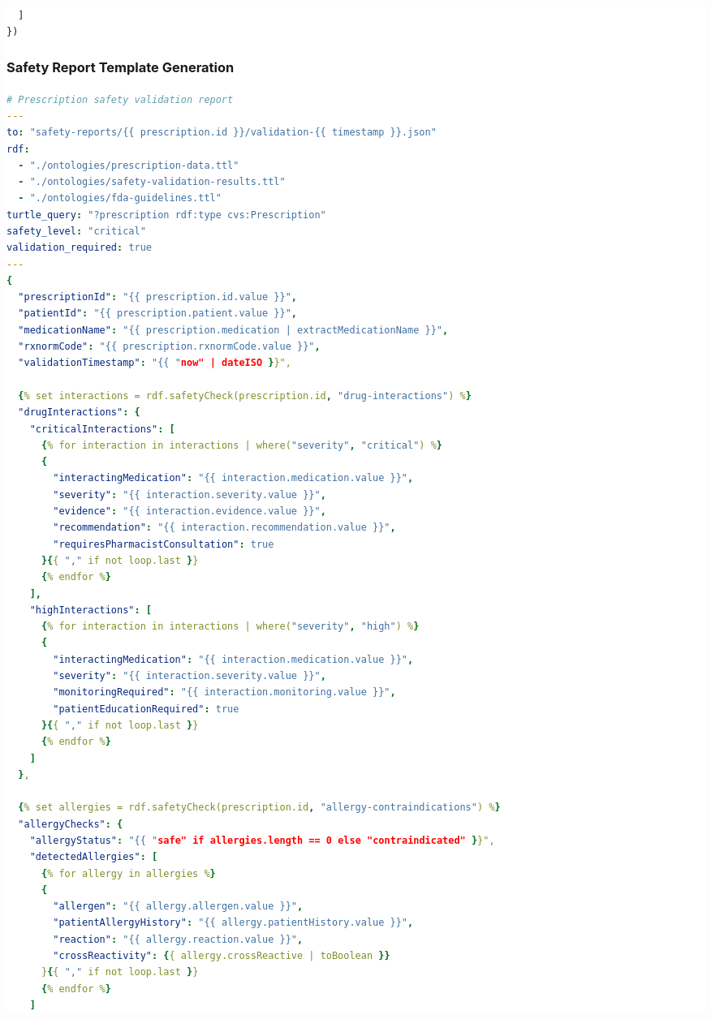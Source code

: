 ```javascript
  ]
})
```

### Safety Report Template Generation

```yaml
# Prescription safety validation report
---
to: "safety-reports/{{ prescription.id }}/validation-{{ timestamp }}.json"
rdf:
  - "./ontologies/prescription-data.ttl"
  - "./ontologies/safety-validation-results.ttl"
  - "./ontologies/fda-guidelines.ttl"
turtle_query: "?prescription rdf:type cvs:Prescription"
safety_level: "critical"
validation_required: true
---
{
  "prescriptionId": "{{ prescription.id.value }}",
  "patientId": "{{ prescription.patient.value }}",
  "medicationName": "{{ prescription.medication | extractMedicationName }}",
  "rxnormCode": "{{ prescription.rxnormCode.value }}",
  "validationTimestamp": "{{ "now" | dateISO }}",
  
  {% set interactions = rdf.safetyCheck(prescription.id, "drug-interactions") %}
  "drugInteractions": {
    "criticalInteractions": [
      {% for interaction in interactions | where("severity", "critical") %}
      {
        "interactingMedication": "{{ interaction.medication.value }}",
        "severity": "{{ interaction.severity.value }}",
        "evidence": "{{ interaction.evidence.value }}",
        "recommendation": "{{ interaction.recommendation.value }}",
        "requiresPharmacistConsultation": true
      }{{ "," if not loop.last }}
      {% endfor %}
    ],
    "highInteractions": [
      {% for interaction in interactions | where("severity", "high") %}
      {
        "interactingMedication": "{{ interaction.medication.value }}",
        "severity": "{{ interaction.severity.value }}",
        "monitoringRequired": "{{ interaction.monitoring.value }}",
        "patientEducationRequired": true
      }{{ "," if not loop.last }}
      {% endfor %}
    ]
  },
  
  {% set allergies = rdf.safetyCheck(prescription.id, "allergy-contraindications") %}
  "allergyChecks": {
    "allergyStatus": "{{ "safe" if allergies.length == 0 else "contraindicated" }}",
    "detectedAllergies": [
      {% for allergy in allergies %}
      {
        "allergen": "{{ allergy.allergen.value }}",
        "patientAllergyHistory": "{{ allergy.patientHistory.value }}",
        "reaction": "{{ allergy.reaction.value }}",
        "crossReactivity": {{ allergy.crossReactive | toBoolean }}
      }{{ "," if not loop.last }}
      {% endfor %}
    ]
```